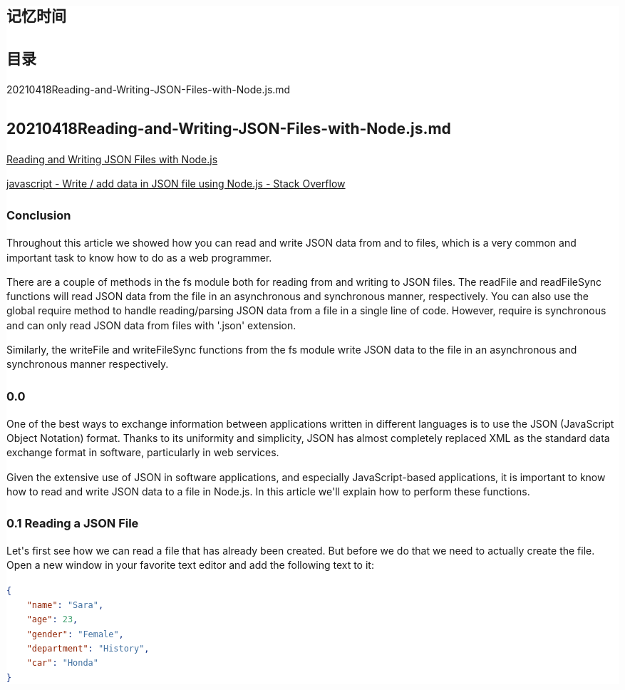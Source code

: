 ## 记忆时间

## 目录

20210418Reading-and-Writing-JSON-Files-with-Node.js.md

## 20210418Reading-and-Writing-JSON-Files-with-Node.js.md

[Reading and Writing JSON Files with Node.js](https://stackabuse.com/reading-and-writing-json-files-with-node-js/)

[javascript - Write / add data in JSON file using Node.js - Stack Overflow](https://stackoverflow.com/questions/36856232/write-add-data-in-json-file-using-node-js)

### Conclusion

Throughout this article we showed how you can read and write JSON data from and to files, which is a very common and important task to know how to do as a web programmer.

There are a couple of methods in the fs module both for reading from and writing to JSON files. The readFile and readFileSync functions will read JSON data from the file in an asynchronous and synchronous manner, respectively. You can also use the global require method to handle reading/parsing JSON data from a file in a single line of code. However, require is synchronous and can only read JSON data from files with '.json' extension.

Similarly, the writeFile and writeFileSync functions from the fs module write JSON data to the file in an asynchronous and synchronous manner respectively.

### 0.0

One of the best ways to exchange information between applications written in different languages is to use the JSON (JavaScript Object Notation) format. Thanks to its uniformity and simplicity, JSON has almost completely replaced XML as the standard data exchange format in software, particularly in web services.

Given the extensive use of JSON in software applications, and especially JavaScript-based applications, it is important to know how to read and write JSON data to a file in Node.js. In this article we'll explain how to perform these functions.

### 0.1 Reading a JSON File

Let's first see how we can read a file that has already been created. But before we do that we need to actually create the file. Open a new window in your favorite text editor and add the following text to it:

```json
{ 
    "name": "Sara",
    "age": 23,
    "gender": "Female",
    "department": "History",
    "car": "Honda"
}
```
